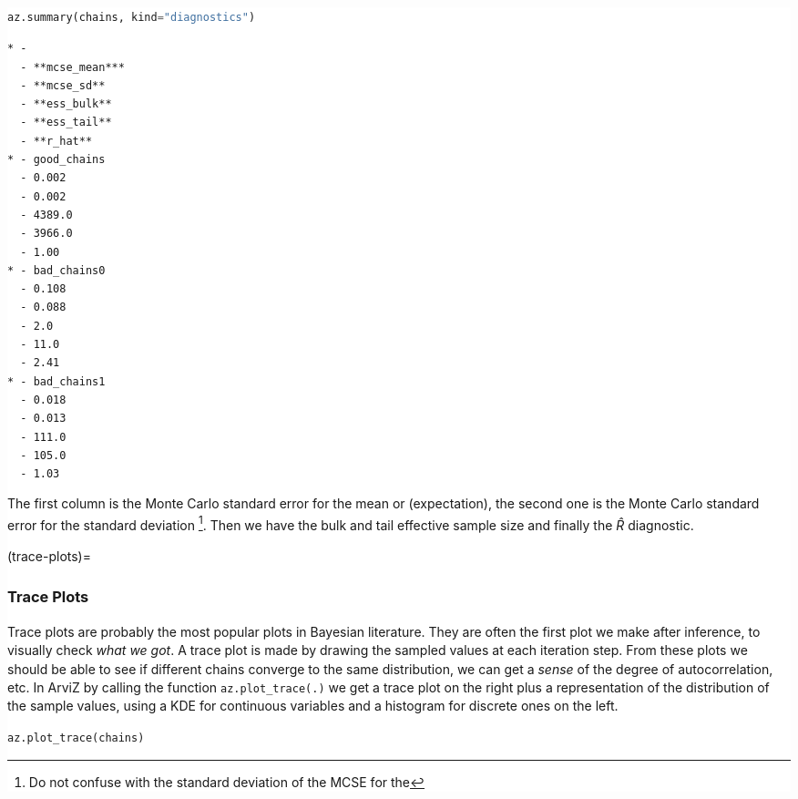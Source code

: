 ```python
az.summary(chains, kind="diagnostics")
```

```{list-table}
* -
  - **mcse_mean***
  - **mcse_sd**
  - **ess_bulk**
  - **ess_tail**
  - **r_hat**
* - good_chains
  - 0.002
  - 0.002
  - 4389.0
  - 3966.0
  - 1.00
* - bad_chains0
  - 0.108
  - 0.088
  - 2.0
  - 11.0
  - 2.41
* - bad_chains1
  - 0.018
  - 0.013
  - 111.0
  - 105.0
  - 1.03
```


The first column is the Monte Carlo standard error for the mean or
(expectation), the second one is the Monte Carlo standard error for the
standard deviation [^10]. Then we have the bulk and tail effective
sample size and finally the $\hat R$ diagnostic.

(trace-plots)=

### Trace Plots

Trace plots are probably the most popular plots in Bayesian literature.
They are often the first plot we make after inference, to visually check
*what we got*. A trace plot is made by drawing the sampled values at
each iteration step. From these plots we should be able to see if
different chains converge to the same distribution, we can get a *sense*
of the degree of autocorrelation, etc. In ArviZ by calling the function
`az.plot_trace(.)` we get a trace plot on the right plus a
representation of the distribution of the sample values, using a KDE for
continuous variables and a histogram for discrete ones on the left.

```python
az.plot_trace(chains)
```


[^1]: <https://www.countbayesie.com/blog/2015/2/18/bayes-theorem-with-lego>
[^2]: We are omitting tasks related to obtaining the data in the first
[^3]: <https://arviz-devs.github.io/arviz/>
[^4]: This example has been adapted from
[^5]: The example has been adapted from {cite:p}`Gelman2020`.
[^6]: See Chapter [3](chap2) for details of the logistic
[^7]: Posterior predictive checks are a very general idea. These figures
[^8]: Unless you realize you need to collect data again, but that is
[^9]: Try <https://www.timeanddate.com/sun/ecuador/quito>
[^10]: Do not confuse with the standard deviation of the MCSE for the
[^11]: Most useful and commonly used sampling methods for Bayesian
[^12]: A function which is zero everywhere and infinite at zero.
[^13]: For a sampler like Sequential Monte Carlo, increasing the number
[^14]: Strictly speaking we should use probabilities for discrete
[^15]: In non-Bayesians contexts $\boldsymbol{\theta}$ is a point
[^16]: We are also computing samples from the posterior predictive
[^17]: At time of writing this book the method has not been yet
[^18]: See the case study
[^19]: A deeper give into Probability Integral Transform can be found in Section
[^20]: The Akaike information criterion (AIC) is an estimator of the
[^21]: This formula also works for WAIC [^22] and other information